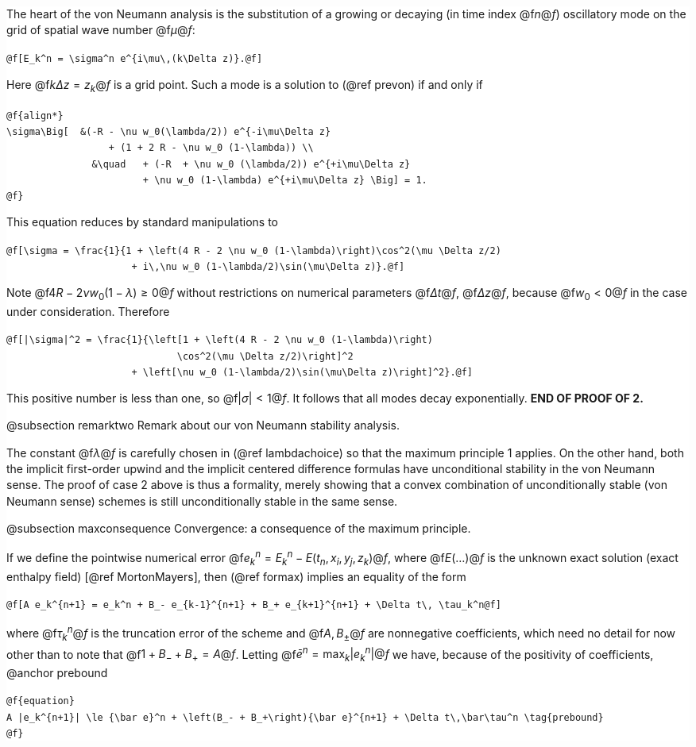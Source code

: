 The heart of the von Neumann analysis is the substitution of a growing or decaying
(in time index @f$n@f$) oscillatory mode on the grid of spatial wave number @f$\mu@f$:

	@f[E_k^n = \sigma^n e^{i\mu\,(k\Delta z)}.@f]

Here @f$k\Delta z = z_k@f$ is a grid point.  Such a mode is a solution to (@ref prevon) 
if and only if

    @f{align*}
    \sigma\Big[  &(-R - \nu w_0(\lambda/2)) e^{-i\mu\Delta z}
    	              + (1 + 2 R - \nu w_0 (1-\lambda)) \\
    	           &\quad   + (-R  + \nu w_0 (\lambda/2)) e^{+i\mu\Delta z}
    	                    + \nu w_0 (1-\lambda) e^{+i\mu\Delta z} \Big] = 1.
    @f}
    
This equation reduces by standard manipulations to

	@f[\sigma = \frac{1}{1 + \left(4 R - 2 \nu w_0 (1-\lambda)\right)\cos^2(\mu \Delta z/2)
	                      + i\,\nu w_0 (1-\lambda/2)\sin(\mu\Delta z)}.@f]

Note @f$4 R - 2 \nu w_0 (1-\lambda) \ge 0@f$ without restrictions on 
numerical parameters @f$\Delta t@f$, @f$\Delta z@f$, because @f$w_0<0@f$ in the 
case under consideration.  Therefore

	@f[|\sigma|^2 = \frac{1}{\left[1 + \left(4 R - 2 \nu w_0 (1-\lambda)\right)
	                              \cos^2(\mu \Delta z/2)\right]^2
	                      + \left[\nu w_0 (1-\lambda/2)\sin(\mu\Delta z)\right]^2}.@f]

This positive number is less than one, so @f$|\sigma| < 1@f$.  It follows that all
modes decay exponentially.
**END OF PROOF OF 2.**

@subsection remarktwo Remark about our von Neumann stability analysis.

The constant @f$\lambda@f$ is carefully chosen in (@ref lambdachoice) so that the maximum principle 1 applies.  On the other hand, both the implicit first-order upwind and the implicit centered difference formulas have unconditional stability in the von Neumann sense.  The proof of case 2 above is thus a formality, merely showing that a convex combination of unconditionally stable (von Neumann sense) schemes is still unconditionally stable in the same sense.

@subsection maxconsequence Convergence: a consequence of the maximum principle.
 
If we define the pointwise numerical error @f$e_k^n = E_k^n - E(t_n,x_i,y_j,z_k)@f$,
where @f$E(\dots)@f$ is the unknown exact solution (exact enthalpy field) [@ref MortonMayers],
then (@ref formax) implies an equality of the form

	@f[A e_k^{n+1} = e_k^n + B_- e_{k-1}^{n+1} + B_+ e_{k+1}^{n+1} + \Delta t\, \tau_k^n@f]

where @f$\tau_k^n@f$ is the truncation error of the scheme and @f$A,B_\pm@f$ are nonnegative  coefficients, which need no detail for now other than to note that @f$1 + B_- + B_+ = A@f$.  Letting @f${\bar e}^n = \max_k |e_k^n|@f$ we have, because of the positivity of coefficients,
@anchor prebound

    @f{equation}
    A |e_k^{n+1}| \le {\bar e}^n + \left(B_- + B_+\right){\bar e}^{n+1} + \Delta t\,\bar\tau^n \tag{prebound}
    @f}
    